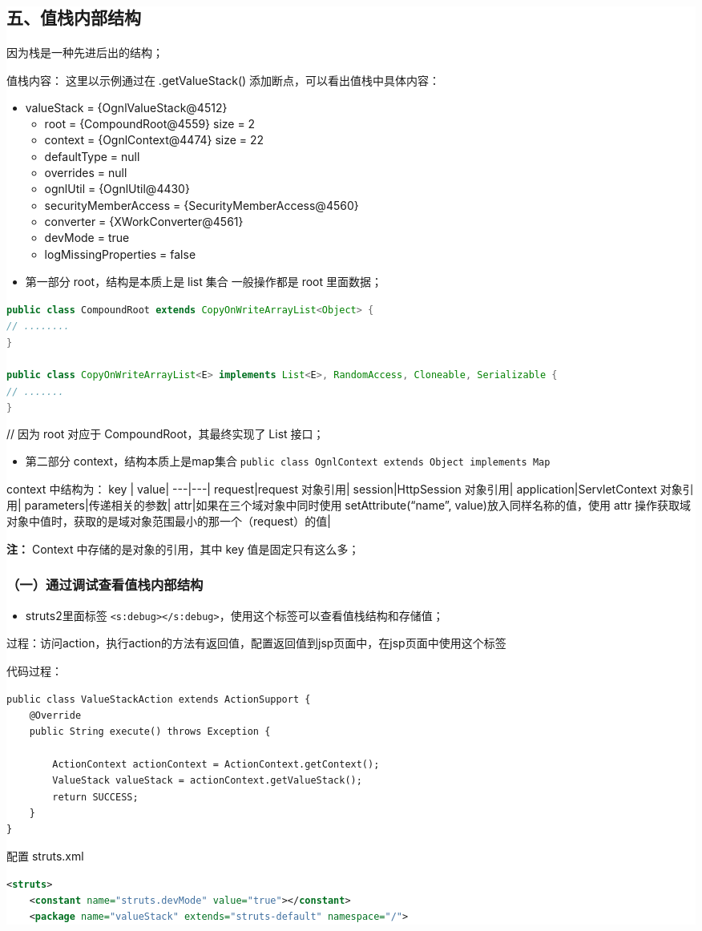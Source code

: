 ## 五、值栈内部结构

因为栈是一种先进后出的结构；

值栈内容：
这里以示例通过在 .getValueStack() 添加断点，可以看出值栈中具体内容：
* valueStack = {OgnlValueStack@4512} 
  * root = {CompoundRoot@4559}  size = 2
  * context = {OgnlContext@4474}  size = 22
  * defaultType = null
  * overrides = null
  * ognlUtil = {OgnlUtil@4430} 
  * securityMemberAccess = {SecurityMemberAccess@4560} 
  * converter = {XWorkConverter@4561} 
  * devMode = true
  * logMissingProperties = false
- 第一部分 root，结构是本质上是 list 集合
一般操作都是 root 里面数据；
```java
public class CompoundRoot extends CopyOnWriteArrayList<Object> {
// ........
}

public class CopyOnWriteArrayList<E> implements List<E>, RandomAccess, Cloneable, Serializable {
// .......
}
```
// 因为 root 对应于 CompoundRoot，其最终实现了 List 接口；

- 第二部分 context，结构本质上是map集合
`public class OgnlContext extends Object implements Map`

context 中结构为：
key | value|
---|---|
request|request 对象引用|
session|HttpSession 对象引用|
application|ServletContext 对象引用|
parameters|传递相关的参数|
attr|如果在三个域对象中同时使用 setAttribute(“name”, value)放入同样名称的值，使用 attr 操作获取域对象中值时，获取的是域对象范围最小的那一个（request）的值|

**注：** Context 中存储的是对象的引用，其中 key 值是固定只有这么多；

### （一）通过调试查看值栈内部结构 

- struts2里面标签 `<s:debug></s:debug>`，使用这个标签可以查看值栈结构和存储值；

过程：访问action，执行action的方法有返回值，配置返回值到jsp页面中，在jsp页面中使用这个标签

代码过程：
```ValueStackAction_java
public class ValueStackAction extends ActionSupport {
    @Override
    public String execute() throws Exception {

        ActionContext actionContext = ActionContext.getContext();
        ValueStack valueStack = actionContext.getValueStack();
        return SUCCESS;
    }
}
```
配置 struts.xml
```xml
<struts>
    <constant name="struts.devMode" value="true"></constant>
    <package name="valueStack" extends="struts-default" namespace="/"> 
```